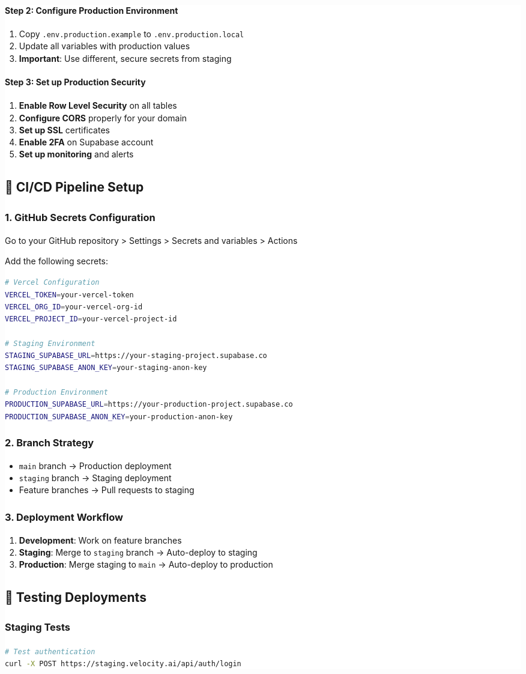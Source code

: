 #### Step 2: Configure Production Environment

1. Copy `.env.production.example` to `.env.production.local`
2. Update all variables with production values
3. **Important**: Use different, secure secrets from staging

#### Step 3: Set up Production Security

1. **Enable Row Level Security** on all tables
2. **Configure CORS** properly for your domain
3. **Set up SSL** certificates
4. **Enable 2FA** on Supabase account
5. **Set up monitoring** and alerts

## 🔄 CI/CD Pipeline Setup

### 1. GitHub Secrets Configuration

Go to your GitHub repository > Settings > Secrets and variables > Actions

Add the following secrets:

```bash
# Vercel Configuration
VERCEL_TOKEN=your-vercel-token
VERCEL_ORG_ID=your-vercel-org-id
VERCEL_PROJECT_ID=your-vercel-project-id

# Staging Environment
STAGING_SUPABASE_URL=https://your-staging-project.supabase.co
STAGING_SUPABASE_ANON_KEY=your-staging-anon-key

# Production Environment
PRODUCTION_SUPABASE_URL=https://your-production-project.supabase.co
PRODUCTION_SUPABASE_ANON_KEY=your-production-anon-key
```

### 2. Branch Strategy

- `main` branch → Production deployment
- `staging` branch → Staging deployment
- Feature branches → Pull requests to staging

### 3. Deployment Workflow

1. **Development**: Work on feature branches
2. **Staging**: Merge to `staging` branch → Auto-deploy to staging
3. **Production**: Merge staging to `main` → Auto-deploy to production

## 🧪 Testing Deployments

### Staging Tests
```bash
# Test authentication
curl -X POST https://staging.velocity.ai/api/auth/login
```
